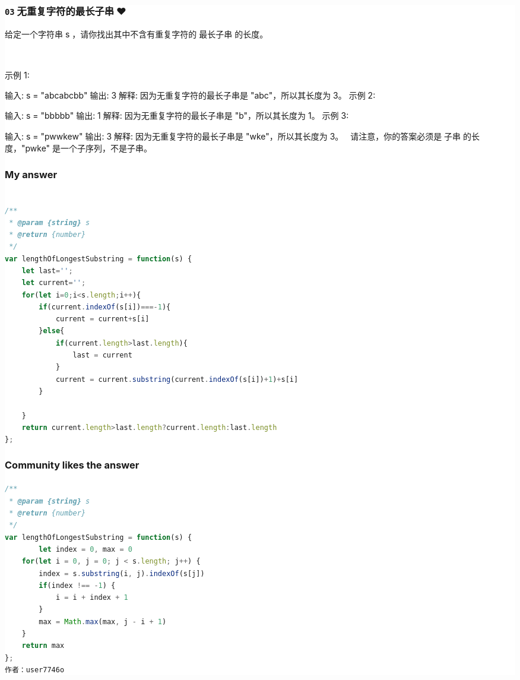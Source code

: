 ### `03`  无重复字符的最长子串 :heart:

给定一个字符串 s ，请你找出其中不含有重复字符的 最长子串 的长度。

 

示例 1:

输入: s = "abcabcbb"
输出: 3 
解释: 因为无重复字符的最长子串是 "abc"，所以其长度为 3。
示例 2:

输入: s = "bbbbb"
输出: 1
解释: 因为无重复字符的最长子串是 "b"，所以其长度为 1。
示例 3:

输入: s = "pwwkew"
输出: 3
解释: 因为无重复字符的最长子串是 "wke"，所以其长度为 3。
     请注意，你的答案必须是 子串 的长度，"pwke" 是一个子序列，不是子串。
### My answer

```javascript

/**
 * @param {string} s
 * @return {number}
 */
var lengthOfLongestSubstring = function(s) {
    let last='';
    let current='';
    for(let i=0;i<s.length;i++){
        if(current.indexOf(s[i])===-1){
            current = current+s[i]
        }else{
            if(current.length>last.length){
                last = current
            }
            current = current.substring(current.indexOf(s[i])+1)+s[i]
        }
        
    }
    return current.length>last.length?current.length:last.length
};
```

### Community likes the answer  

```javascript
/**
 * @param {string} s
 * @return {number}
 */
var lengthOfLongestSubstring = function(s) {
        let index = 0, max = 0
    for(let i = 0, j = 0; j < s.length; j++) {
        index = s.substring(i, j).indexOf(s[j]) 
        if(index !== -1) { 
            i = i + index + 1 
        } 
        max = Math.max(max, j - i + 1) 
    }
    return max
};
作者：user7746o
```